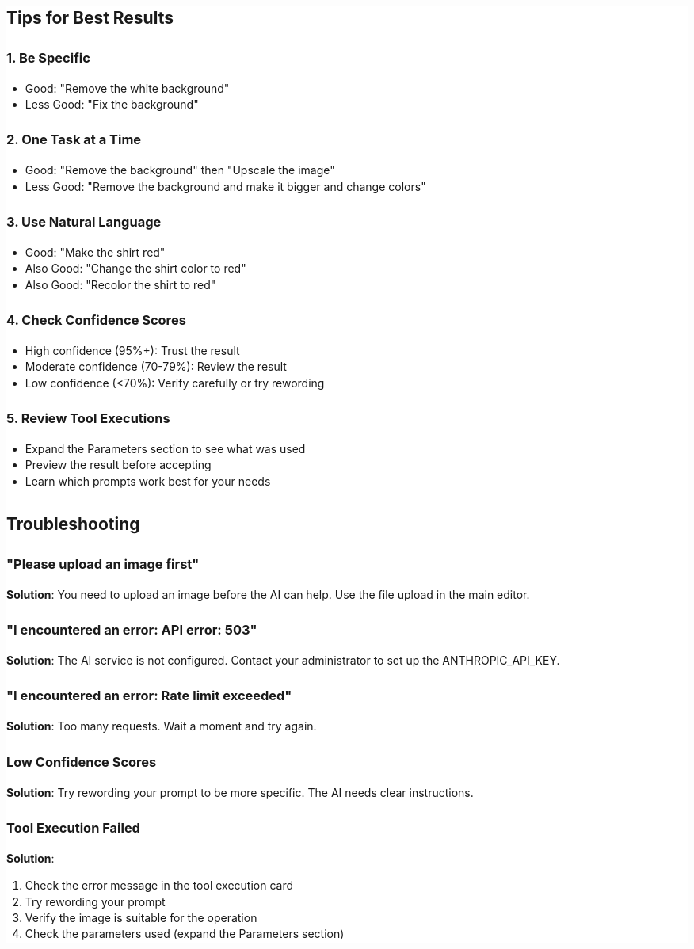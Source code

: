 ## Tips for Best Results

### 1. Be Specific
- Good: "Remove the white background"
- Less Good: "Fix the background"

### 2. One Task at a Time
- Good: "Remove the background" then "Upscale the image"
- Less Good: "Remove the background and make it bigger and change colors"

### 3. Use Natural Language
- Good: "Make the shirt red"
- Also Good: "Change the shirt color to red"
- Also Good: "Recolor the shirt to red"

### 4. Check Confidence Scores
- High confidence (95%+): Trust the result
- Moderate confidence (70-79%): Review the result
- Low confidence (<70%): Verify carefully or try rewording

### 5. Review Tool Executions
- Expand the Parameters section to see what was used
- Preview the result before accepting
- Learn which prompts work best for your needs

## Troubleshooting

### "Please upload an image first"
**Solution**: You need to upload an image before the AI can help. Use the file upload in the main editor.

### "I encountered an error: API error: 503"
**Solution**: The AI service is not configured. Contact your administrator to set up the ANTHROPIC_API_KEY.

### "I encountered an error: Rate limit exceeded"
**Solution**: Too many requests. Wait a moment and try again.

### Low Confidence Scores
**Solution**: Try rewording your prompt to be more specific. The AI needs clear instructions.

### Tool Execution Failed
**Solution**:
1. Check the error message in the tool execution card
2. Try rewording your prompt
3. Verify the image is suitable for the operation
4. Check the parameters used (expand the Parameters section)

